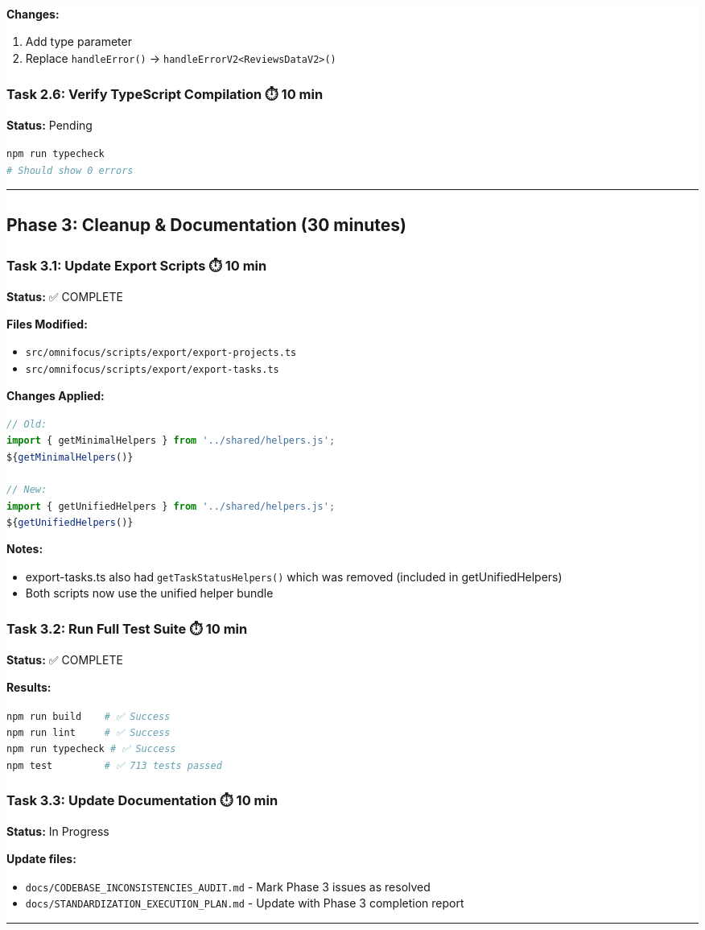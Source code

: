 **Changes:**
1. Add type parameter
2. Replace `handleError()` → `handleErrorV2<ReviewsDataV2>()`

### Task 2.6: Verify TypeScript Compilation ⏱️ 10 min
**Status:** Pending

```bash
npm run typecheck
# Should show 0 errors
```

---

## Phase 3: Cleanup & Documentation (30 minutes)

### Task 3.1: Update Export Scripts ⏱️ 10 min
**Status:** ✅ COMPLETE

**Files Modified:**
- `src/omnifocus/scripts/export/export-projects.ts`
- `src/omnifocus/scripts/export/export-tasks.ts`

**Changes Applied:**
```typescript
// Old:
import { getMinimalHelpers } from '../shared/helpers.js';
${getMinimalHelpers()}

// New:
import { getUnifiedHelpers } from '../shared/helpers.js';
${getUnifiedHelpers()}
```

**Notes:**
- export-tasks.ts also had `getTaskStatusHelpers()` which was removed (included in getUnifiedHelpers)
- Both scripts now use the unified helper bundle

### Task 3.2: Run Full Test Suite ⏱️ 10 min
**Status:** ✅ COMPLETE

**Results:**
```bash
npm run build    # ✅ Success
npm run lint     # ✅ Success
npm run typecheck # ✅ Success
npm test         # ✅ 713 tests passed
```

### Task 3.3: Update Documentation ⏱️ 10 min
**Status:** In Progress

**Update files:**
- `docs/CODEBASE_INCONSISTENCIES_AUDIT.md` - Mark Phase 3 issues as resolved
- `docs/STANDARDIZATION_EXECUTION_PLAN.md` - Update with Phase 3 completion report

---